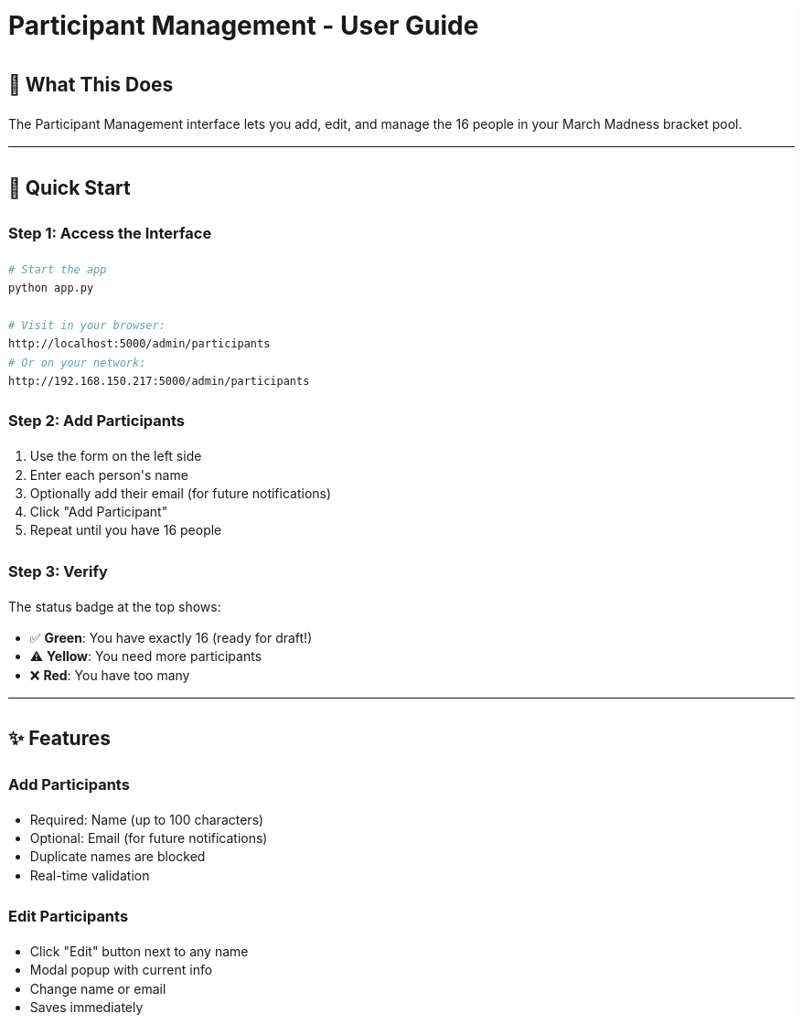 # Participant Management - User Guide

## 🎯 What This Does

The Participant Management interface lets you add, edit, and manage the 16 people in your March Madness bracket pool.

---

## 🚀 **Quick Start**

### **Step 1: Access the Interface**

```bash
# Start the app
python app.py

# Visit in your browser:
http://localhost:5000/admin/participants
# Or on your network:
http://192.168.150.217:5000/admin/participants
```

### **Step 2: Add Participants**

1. Use the form on the left side
2. Enter each person's name
3. Optionally add their email (for future notifications)
4. Click "Add Participant"
5. Repeat until you have 16 people

### **Step 3: Verify**

The status badge at the top shows:
- ✅ **Green**: You have exactly 16 (ready for draft!)
- ⚠️ **Yellow**: You need more participants
- ❌ **Red**: You have too many

---

## ✨ **Features**

### **Add Participants**
- Required: Name (up to 100 characters)
- Optional: Email (for future notifications)
- Duplicate names are blocked
- Real-time validation

### **Edit Participants**
- Click "Edit" button next to any name
- Modal popup with current info
- Change name or email
- Saves immediately
